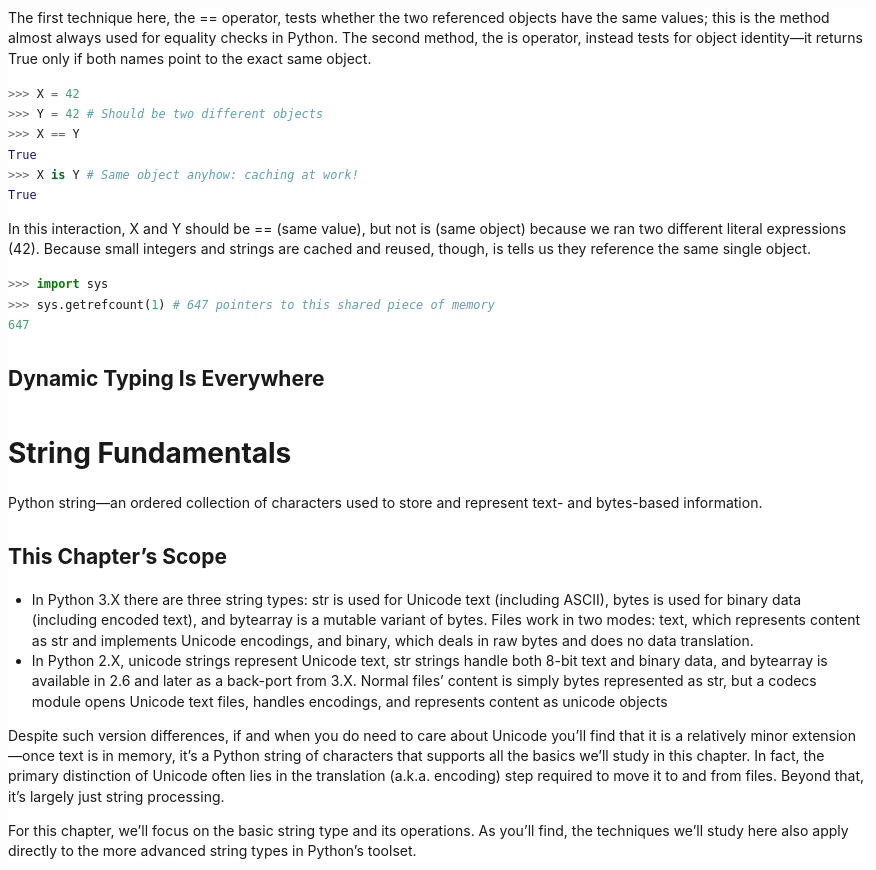 The first technique here, the == operator, tests whether the two referenced objects have the same values; this is the method almost always used for equality checks in Python. The second method, the is operator, instead tests for object identity—it returns True only if both names point to the exact same object.

```python
>>> X = 42
>>> Y = 42 # Should be two different objects
>>> X == Y
True
>>> X is Y # Same object anyhow: caching at work!
True
```

In this interaction, X and Y should be == (same value), but not is (same object) because we ran two different literal expressions (42). Because small integers and strings are cached and reused, though, is tells us they reference the same single object.

```python
>>> import sys
>>> sys.getrefcount(1) # 647 pointers to this shared piece of memory
647
```

## Dynamic Typing Is Everywhere  

###  

# String Fundamentals

Python string—an ordered collection of characters used to store and represent text- and bytes-based information.   

## This Chapter’s Scope

- In Python 3.X there are three string types: str is used for Unicode text (including ASCII), bytes is used for binary data (including encoded text), and bytearray is a mutable variant of bytes. Files work in two modes: text, which represents content as str and implements Unicode encodings, and binary, which deals in raw bytes and does no data translation.  
- In Python 2.X, unicode strings represent Unicode text, str strings handle both 8-bit text and binary data, and bytearray is available in 2.6 and later as a back-port from 3.X. Normal files’ content is simply bytes represented as str, but a codecs module opens Unicode text files, handles encodings, and represents content as unicode objects  

Despite such version differences, if and when you do need to care about Unicode you’ll find that it is a relatively minor extension—once text is in memory, it’s a Python string of characters that supports all the basics we’ll study in this chapter. In fact, the primary distinction of Unicode often lies in the translation (a.k.a. encoding) step required to move it to and from files. Beyond that, it’s largely just string processing.  

For this chapter, we’ll focus on the basic string type and its operations. As you’ll find, the techniques we’ll study here also apply directly to the more advanced string types in Python’s toolset.  
